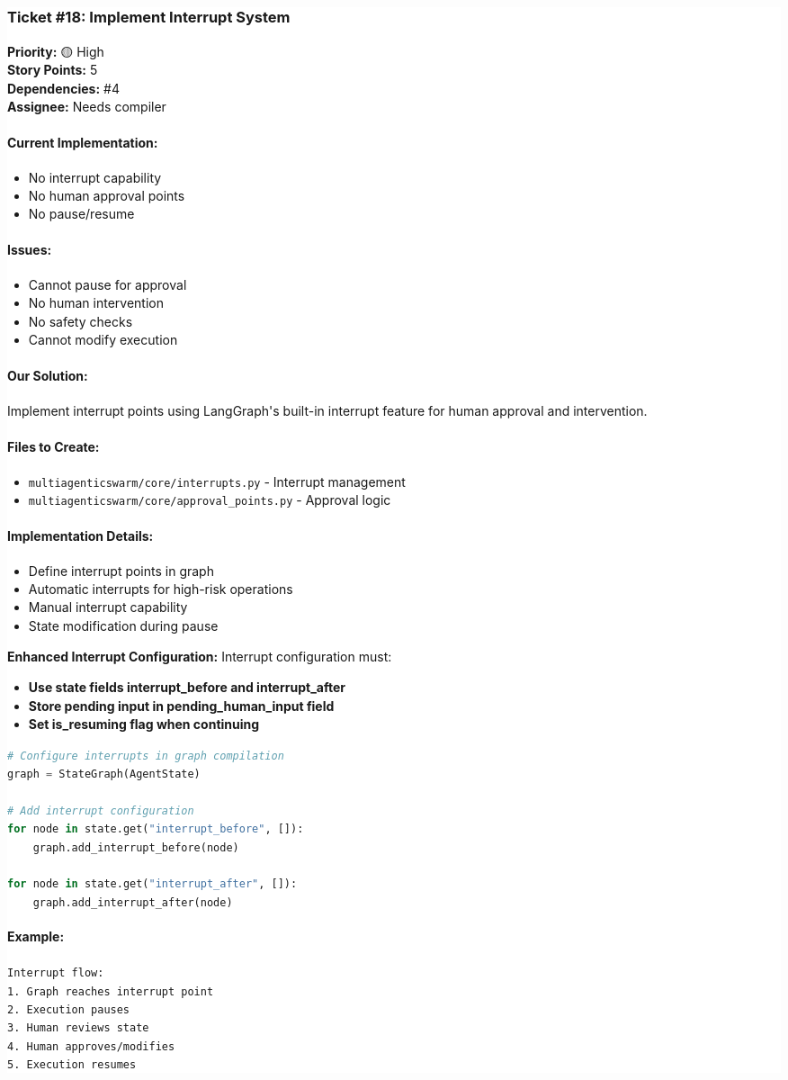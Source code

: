 ### **Ticket #18: Implement Interrupt System**
**Priority:** 🟡 High  
**Story Points:** 5  
**Dependencies:** #4  
**Assignee:** Needs compiler

#### **Current Implementation:**
- No interrupt capability
- No human approval points
- No pause/resume

#### **Issues:**
- Cannot pause for approval
- No human intervention
- No safety checks
- Cannot modify execution

#### **Our Solution:**
Implement interrupt points using LangGraph's built-in interrupt feature for human approval and intervention.

#### **Files to Create:**
- `multiagenticswarm/core/interrupts.py` - Interrupt management
- `multiagenticswarm/core/approval_points.py` - Approval logic

#### **Implementation Details:**
- Define interrupt points in graph
- Automatic interrupts for high-risk operations
- Manual interrupt capability
- State modification during pause

**Enhanced Interrupt Configuration:**
Interrupt configuration must:
- **Use state fields interrupt_before and interrupt_after**
- **Store pending input in pending_human_input field**
- **Set is_resuming flag when continuing**

```python
# Configure interrupts in graph compilation
graph = StateGraph(AgentState)

# Add interrupt configuration
for node in state.get("interrupt_before", []):
    graph.add_interrupt_before(node)

for node in state.get("interrupt_after", []):
    graph.add_interrupt_after(node)
```

#### **Example:**
```
Interrupt flow:
1. Graph reaches interrupt point
2. Execution pauses
3. Human reviews state
4. Human approves/modifies
5. Execution resumes
```
